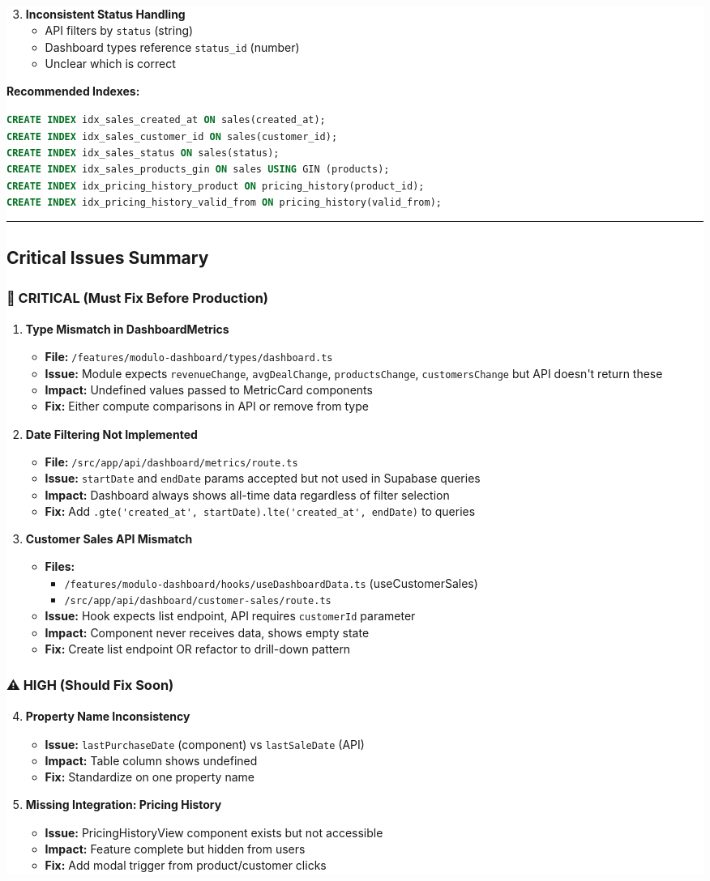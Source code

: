 3. **Inconsistent Status Handling**
   - API filters by `status` (string)
   - Dashboard types reference `status_id` (number)
   - Unclear which is correct

**Recommended Indexes:**
```sql
CREATE INDEX idx_sales_created_at ON sales(created_at);
CREATE INDEX idx_sales_customer_id ON sales(customer_id);
CREATE INDEX idx_sales_status ON sales(status);
CREATE INDEX idx_sales_products_gin ON sales USING GIN (products);
CREATE INDEX idx_pricing_history_product ON pricing_history(product_id);
CREATE INDEX idx_pricing_history_valid_from ON pricing_history(valid_from);
```

---

## Critical Issues Summary

### 🔴 CRITICAL (Must Fix Before Production)

1. **Type Mismatch in DashboardMetrics**
   - **File:** `/features/modulo-dashboard/types/dashboard.ts`
   - **Issue:** Module expects `revenueChange`, `avgDealChange`, `productsChange`, `customersChange` but API doesn't return these
   - **Impact:** Undefined values passed to MetricCard components
   - **Fix:** Either compute comparisons in API or remove from type

2. **Date Filtering Not Implemented**
   - **File:** `/src/app/api/dashboard/metrics/route.ts`
   - **Issue:** `startDate` and `endDate` params accepted but not used in Supabase queries
   - **Impact:** Dashboard always shows all-time data regardless of filter selection
   - **Fix:** Add `.gte('created_at', startDate).lte('created_at', endDate)` to queries

3. **Customer Sales API Mismatch**
   - **Files:**
     - `/features/modulo-dashboard/hooks/useDashboardData.ts` (useCustomerSales)
     - `/src/app/api/dashboard/customer-sales/route.ts`
   - **Issue:** Hook expects list endpoint, API requires `customerId` parameter
   - **Impact:** Component never receives data, shows empty state
   - **Fix:** Create list endpoint OR refactor to drill-down pattern

### ⚠️ HIGH (Should Fix Soon)

4. **Property Name Inconsistency**
   - **Issue:** `lastPurchaseDate` (component) vs `lastSaleDate` (API)
   - **Impact:** Table column shows undefined
   - **Fix:** Standardize on one property name

5. **Missing Integration: Pricing History**
   - **Issue:** PricingHistoryView component exists but not accessible
   - **Impact:** Feature complete but hidden from users
   - **Fix:** Add modal trigger from product/customer clicks

